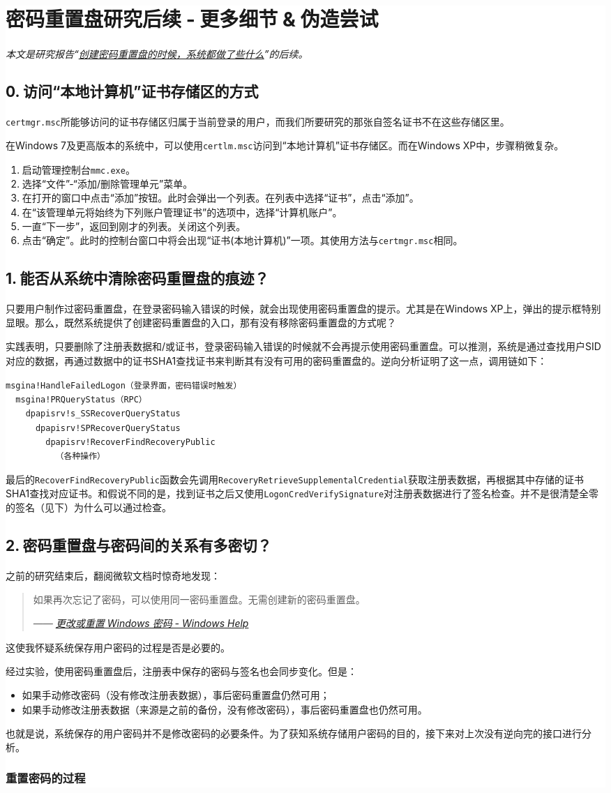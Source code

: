 # 密码重置盘研究后续 - 更多细节 & 伪造尝试

*本文是研究报告“[创建密码重置盘的时候，系统都做了些什么](https://bbs.pediy.com/thread-262529.htm)”的后续。*

## 0. 访问“本地计算机”证书存储区的方式

`certmgr.msc`所能够访问的证书存储区归属于当前登录的用户，而我们所要研究的那张自签名证书不在这些存储区里。

在Windows 7及更高版本的系统中，可以使用`certlm.msc`访问到“本地计算机”证书存储区。而在Windows XP中，步骤稍微复杂。

1. 启动管理控制台`mmc.exe`。
2. 选择“文件”-“添加/删除管理单元”菜单。
3. 在打开的窗口中点击“添加”按钮。此时会弹出一个列表。在列表中选择“证书”，点击“添加”。
4. 在“该管理单元将始终为下列账户管理证书”的选项中，选择“计算机账户”。
5. 一直“下一步”，返回到刚才的列表。关闭这个列表。
6. 点击“确定”。此时的控制台窗口中将会出现“证书(本地计算机)”一项。其使用方法与`certmgr.msc`相同。

## 1. 能否从系统中清除密码重置盘的痕迹？

只要用户制作过密码重置盘，在登录密码输入错误的时候，就会出现使用密码重置盘的提示。尤其是在Windows XP上，弹出的提示框特别显眼。那么，既然系统提供了创建密码重置盘的入口，那有没有移除密码重置盘的方式呢？

实践表明，只要删除了注册表数据和/或证书，登录密码输入错误的时候就不会再提示使用密码重置盘。可以推测，系统是通过查找用户SID对应的数据，再通过数据中的证书SHA1查找证书来判断其有没有可用的密码重置盘的。逆向分析证明了这一点，调用链如下：
```
msgina!HandleFailedLogon（登录界面，密码错误时触发）
  msgina!PRQueryStatus（RPC）
    dpapisrv!s_SSRecoverQueryStatus
      dpapisrv!SPRecoverQueryStatus
        dpapisrv!RecoverFindRecoveryPublic
          （各种操作）
```

最后的`RecoverFindRecoveryPublic`函数会先调用`RecoveryRetrieveSupplementalCredential`获取注册表数据，再根据其中存储的证书SHA1查找对应证书。和假说不同的是，找到证书之后又使用`LogonCredVerifySignature`对注册表数据进行了签名检查。并不是很清楚全零的签名（见下）为什么可以通过检查。

## 2. 密码重置盘与密码间的关系有多密切？

之前的研究结束后，翻阅微软文档时惊奇地发现：

> 如果再次忘记了密码，可以使用同一密码重置盘。无需创建新的密码重置盘。
> 
> *—— [更改或重置 Windows 密码 - Windows Help](https://support.microsoft.com/zh-cn/help/4490115/windows-change-or-reset-your-password)*

这使我怀疑系统保存用户密码的过程是否是必要的。

经过实验，使用密码重置盘后，注册表中保存的密码与签名也会同步变化。但是：
- 如果手动修改密码（没有修改注册表数据），事后密码重置盘仍然可用；
- 如果手动修改注册表数据（来源是之前的备份，没有修改密码），事后密码重置盘也仍然可用。

也就是说，系统保存的用户密码并不是修改密码的必要条件。为了获知系统存储用户密码的目的，接下来对上次没有逆向完的接口进行分析。

### 重置密码的过程

